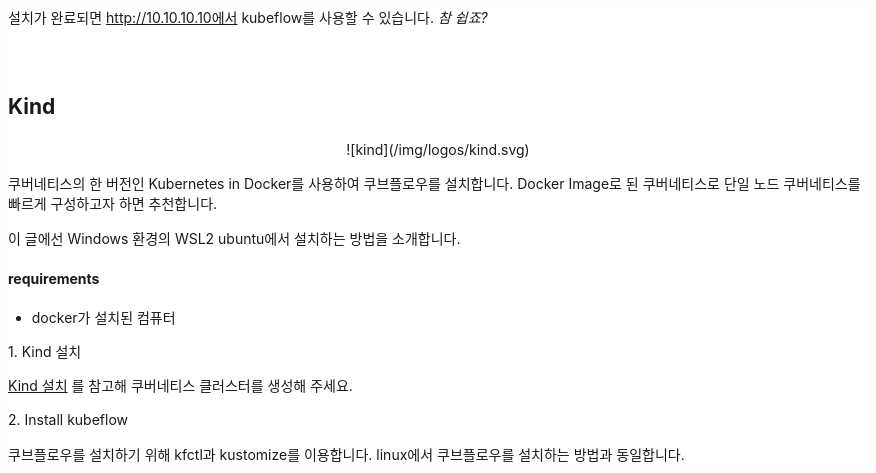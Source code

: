 설치가 완료되면 http://10.10.10.10에서 kubeflow를 사용할 수 있습니다.
*참 쉽죠?*   

<br/>

## Kind
<p align="center">
![kind](/img/logos/kind.svg)
</p>

쿠버네티스의 한 버전인 Kubernetes in Docker를 사용하여 쿠브플로우를 설치합니다.
Docker Image로 된 쿠버네티스로 단일 노드 쿠버네티스를 빠르게 구성하고자 하면 추천합니다.  

이 글에선 Windows 환경의 WSL2 ubuntu에서 설치하는 방법을 소개합니다.  

#### requirements
* docker가 설치된 컴퓨터

<p>1. Kind 설치</p>  

[Kind 설치](https://jwher.github.io/2021-04-13-install-kubernetes/#kind-%EC%84%A4%EC%B9%98) 를 참고해
쿠버네티스 클러스터를 생성해 주세요.

<p>2. Install kubeflow</p>

쿠브플로우를 설치하기 위해 kfctl과 kustomize를 이용합니다.
linux에서 쿠브플로우를 설치하는 방법과 동일합니다.
